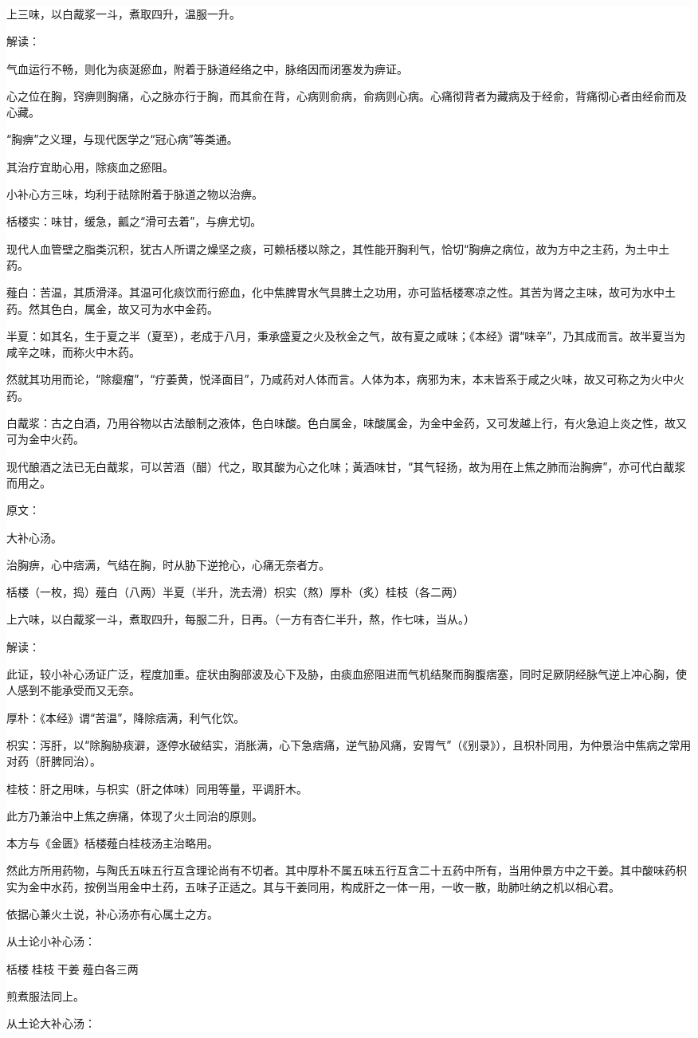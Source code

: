上三味，以白酨浆一斗，煮取四升，温服一升。

解读：

气血运行不畅，则化为痰涎瘀血，附着于脉道经络之中，脉络因而闭塞发为痹证。

心之位在胸，窍痹则胸痛，心之脉亦行于胸，而其俞在背，心病则俞病，俞病则心病。心痛彻背者为藏病及于经俞，背痛彻心者由经俞而及心藏。

“胸痹”之义理，与现代医学之“冠心病”等类通。

其治疗宜助心用，除痰血之瘀阻。

小补心方三味，均利于祛除附着于脉道之物以治痹。

栝楼实：味甘，缓急，瓤之“滑可去着”，与痹尤切。

现代人血管壁之脂类沉积，犹古人所谓之燥坚之痰，可赖栝楼以除之，其性能开胸利气，恰切“胸痹之病位，故为方中之主药，为土中土药。

薤白：苦温，其质滑泽。其温可化痰饮而行瘀血，化中焦脾胃水气具脾土之功用，亦可监栝楼寒凉之性。其苦为肾之主味，故可为水中土药。然其色白，属金，故又可为水中金药。

半夏：如其名，生于夏之半（夏至），老成于八月，秉承盛夏之火及秋金之气，故有夏之咸味；《本经》谓“味辛”，乃其成而言。故半夏当为咸辛之味，而称火中木药。

然就其功用而论，“除瘿瘤”，“疗萎黄，悦泽面目”，乃咸药对人体而言。人体为本，病邪为末，本末皆系于咸之火味，故又可称之为火中火药。

白酨浆：古之白酒，乃用谷物以古法酿制之液体，色白味酸。色白属金，味酸属金，为金中金药，又可发越上行，有火急迫上炎之性，故又可为金中火药。

现代酿酒之法已无白酨浆，可以苦酒（醋）代之，取其酸为心之化味；黃酒味甘，“其气轻扬，故为用在上焦之肺而治胸痹”，亦可代白酨浆而用之。

原文：

大补心汤。

治胸痹，心中痞满，气结在胸，时从胁下逆抢心，心痛无奈者方。

栝楼（一枚，捣）薤白（八两）半夏（半升，洗去滑）枳实（熬）厚朴（炙）桂枝（各二两）

上六味，以白酨浆一斗，煮取四升，每服二升，日再。（一方有杏仁半升，熬，作七味，当从。）

解读：

此证，较小补心汤证广泛，程度加重。症状由胸部波及心下及胁，由痰血瘀阻进而气机结聚而胸腹痞塞，同时足厥阴经脉气逆上冲心胸，使人感到不能承受而又无奈。

厚朴：《本经》谓“苦温”，降除痞满，利气化饮。

枳实：泻肝，以“除胸胁痰澼，逐停水破结实，消胀满，心下急痞痛，逆气胁风痛，安胃气”（《别录》），且枳朴同用，为仲景治中焦病之常用对药（肝脾同治）。

桂枝：肝之用味，与枳实（肝之体味）同用等量，平调肝木。

此方乃兼治中上焦之痹痛，体现了火土同治的原则。

本方与《金匮》栝楼薤白桂枝汤主治略用。

然此方所用药物，与陶氏五味五行互含理论尚有不切者。其中厚朴不属五味五行互含二十五药中所有，当用仲景方中之干姜。其中酸味药枳实为金中水药，按例当用金中土药，五味子正适之。其与干姜同用，构成肝之一体一用，一收一散，助肺吐纳之机以相心君。

依据心兼火土说，补心汤亦有心属土之方。

从土论小补心汤：

栝楼 桂枝 干姜 薤白各三两

煎煮服法同上。

从土论大补心汤：
